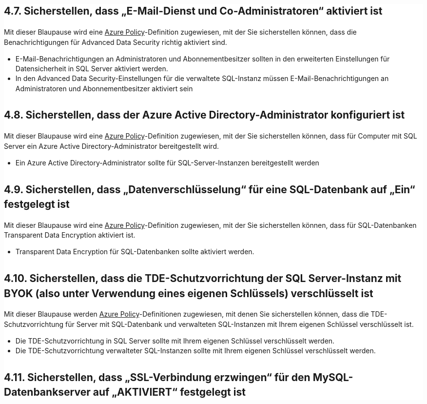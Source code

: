 ## <a name="47-ensure-that-email-service-and-co-administrators-is-enabled"></a>4.7. Sicherstellen, dass „E-Mail-Dienst und Co-Administratoren“ aktiviert ist

Mit dieser Blaupause wird eine [Azure Policy](../../../policy/overview.md)-Definition zugewiesen, mit der Sie sicherstellen können, dass die Benachrichtigungen für Advanced Data Security richtig aktiviert sind.

- E-Mail-Benachrichtigungen an Administratoren und Abonnementbesitzer sollten in den erweiterten Einstellungen für Datensicherheit in SQL Server aktiviert werden.
- In den Advanced Data Security-Einstellungen für die verwaltete SQL-Instanz müssen E-Mail-Benachrichtigungen an Administratoren und Abonnementbesitzer aktiviert sein

## <a name="48-ensure-that-azure-active-directory-admin-is-configured"></a>4.8. Sicherstellen, dass der Azure Active Directory-Administrator konfiguriert ist

Mit dieser Blaupause wird eine [Azure Policy](../../../policy/overview.md)-Definition zugewiesen, mit der Sie sicherstellen können, dass für Computer mit SQL Server ein Azure Active Directory-Administrator bereitgestellt wird.

- Ein Azure Active Directory-Administrator sollte für SQL-Server-Instanzen bereitgestellt werden

## <a name="49-ensure-that-data-encryption-is-set-to-on-on-a-sql-database"></a>4.9. Sicherstellen, dass „Datenverschlüsselung“ für eine SQL-Datenbank auf „Ein“ festgelegt ist

Mit dieser Blaupause wird eine [Azure Policy](../../../policy/overview.md)-Definition zugewiesen, mit der Sie sicherstellen können, dass für SQL-Datenbanken Transparent Data Encryption aktiviert ist.

- Transparent Data Encryption für SQL-Datenbanken sollte aktiviert werden.

## <a name="410-ensure-sql-servers-tde-protector-is-encrypted-with-byok-use-your-own-key"></a>4.10. Sicherstellen, dass die TDE-Schutzvorrichtung der SQL Server-Instanz mit BYOK (also unter Verwendung eines eigenen Schlüssels) verschlüsselt ist

Mit dieser Blaupause werden [Azure Policy](../../../policy/overview.md)-Definitionen zugewiesen, mit denen Sie sicherstellen können, dass die TDE-Schutzvorrichtung für Server mit SQL-Datenbank und verwalteten SQL-Instanzen mit Ihrem eigenen Schlüssel verschlüsselt ist.

- Die TDE-Schutzvorrichtung in SQL Server sollte mit Ihrem eigenen Schlüssel verschlüsselt werden.
- Die TDE-Schutzvorrichtung verwalteter SQL-Instanzen sollte mit Ihrem eigenen Schlüssel verschlüsselt werden.

## <a name="411-ensure-enforce-ssl-connection-is-set-to-enabled-for-mysql-database-server"></a>4.11. Sicherstellen, dass „SSL-Verbindung erzwingen“ für den MySQL-Datenbankserver auf „AKTIVIERT“ festgelegt ist
